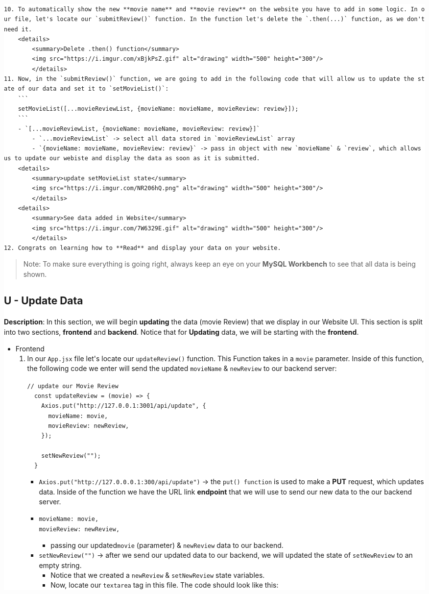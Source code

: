     10. To automatically show the new **movie name** and **movie review** on the website you have to add in some logic. In our file, let's locate our `submitReview()` function. In the function let's delete the `.then(...)` function, as we don't need it. 
        <details>
            <summary>Delete .then() function</summary>
            <img src="https://i.imgur.com/xBjkPsZ.gif" alt="drawing" width="500" height="300"/>
            </details>
    11. Now, in the `submitReview()` function, we are going to add in the following code that will allow us to update the state of our data and set it to `setMovieList()`:
        ```
        setMovieList([...movieReviewList, {movieName: movieName, movieReview: review}]);
        ```
        - `[...movieReviewList, {movieName: movieName, movieReview: review}]`
            - `...movieReviewList` -> select all data stored in `movieReviewList` array
            - `{movieName: movieName, movieReview: review}` -> pass in object with new `movieName` & `review`, which allows us to update our webiste and display the data as soon as it is submitted.
        <details>
            <summary>update setMovieList state</summary>
            <img src="https://i.imgur.com/NR206hQ.png" alt="drawing" width="500" height="300"/>
            </details>
        <details>
            <summary>See data added in Website</summary>
            <img src="https://i.imgur.com/7W6329E.gif" alt="drawing" width="500" height="300"/>
            </details>
    12. Congrats on learning how to **Read** and display your data on your website.

> Note: To make sure everything is going right, always keep an eye on your **MySQL Workbench** to see that all data is being shown.

## U - Update Data 
**Description**: In this section, we will begin **updating** the data (movie Review) that we display in our Website UI. This section is split into two sections, **frontend** and **backend**. Notice that for **Updating** data, we will be starting with the **frontend**.

- Frontend
    1. In our `App.jsx` file let's locate our `updateReview()` function. This Function takes in a `movie` parameter. Inside of this function, the following code we enter will send the updated `movieName` & `newReview` to our backend server:
        ```
        // update our Movie Review
          const updateReview = (movie) => {
            Axios.put("http://127.0.0.1:3001/api/update", {
              movieName: movie,
              movieReview: newReview,
            });

            setNewReview("");
          }
        ```
        - `Axios.put("http://127.0.0.0.1:300/api/update")` -> the `put() function` is used to make a **PUT** request, which updates data. Inside of the function we have the URL link **endpoint** that we will use to send our new data to the our backend server.
        - ```
          movieName: movie,
          movieReview: newReview,
          ```
            - passing our updated`movie` (parameter) & `newReview` data to our backend.
        - `setNewReview("")` -> after we send our updated data to our backend, we will updated the state of `setNewReview` to an empty string.
            - Notice that we created a `newReview` & `setNewReview` state variables. 
            - Now, locate our `textarea` tag in this file. The code should look like this:
                ```
